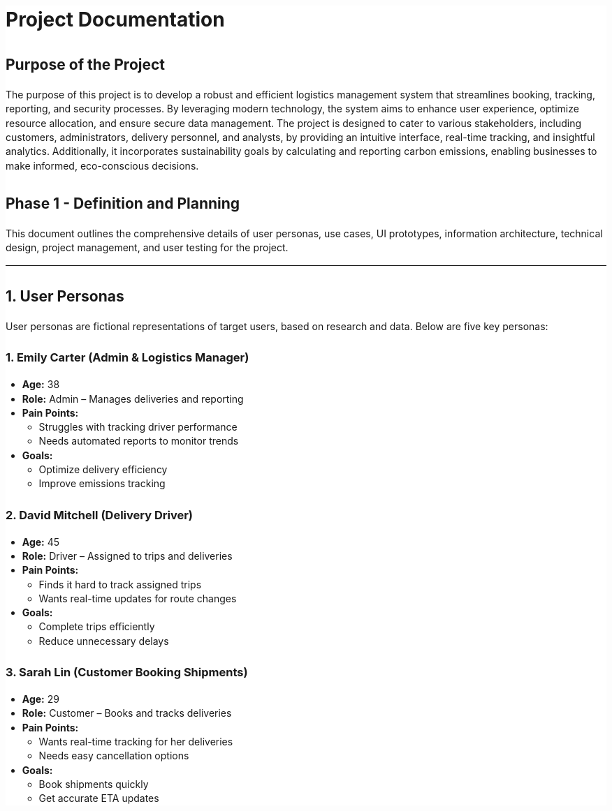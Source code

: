 # Project Documentation

## Purpose of the Project
The purpose of this project is to develop a robust and efficient logistics management system that streamlines booking, tracking, reporting, and security processes. By leveraging modern technology, the system aims to enhance user experience, optimize resource allocation, and ensure secure data management. The project is designed to cater to various stakeholders, including customers, administrators, delivery personnel, and analysts, by providing an intuitive interface, real-time tracking, and insightful analytics. Additionally, it incorporates sustainability goals by calculating and reporting carbon emissions, enabling businesses to make informed, eco-conscious decisions.

## Phase 1 - Definition and Planning
This document outlines the comprehensive details of user personas, use cases, UI prototypes, information architecture, technical design, project management, and user testing for the project.

---

## 1. User Personas
User personas are fictional representations of target users, based on research and data. Below are five key personas:

### **1. Emily Carter (Admin & Logistics Manager)**
- **Age:** 38
- **Role:** Admin – Manages deliveries and reporting
- **Pain Points:**
  - Struggles with tracking driver performance
  - Needs automated reports to monitor trends
- **Goals:**
  - Optimize delivery efficiency
  - Improve emissions tracking

### **2. David Mitchell (Delivery Driver)**
- **Age:** 45
- **Role:** Driver – Assigned to trips and deliveries
- **Pain Points:**
  - Finds it hard to track assigned trips
  - Wants real-time updates for route changes
- **Goals:**
  - Complete trips efficiently
  - Reduce unnecessary delays

### **3. Sarah Lin (Customer Booking Shipments)**
- **Age:** 29
- **Role:** Customer – Books and tracks deliveries
- **Pain Points:**
  - Wants real-time tracking for her deliveries
  - Needs easy cancellation options
- **Goals:**
  - Book shipments quickly
  - Get accurate ETA updates
